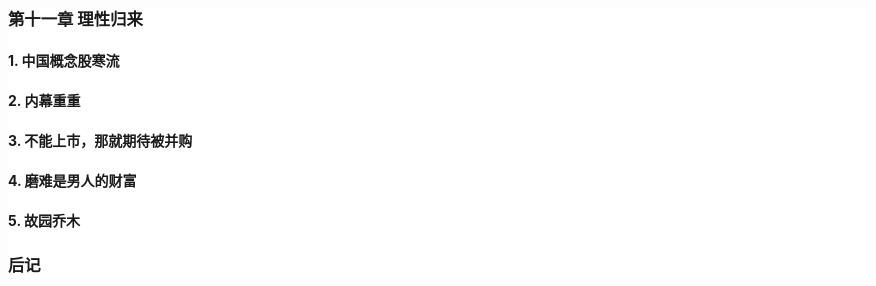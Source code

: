 ### 第十一章 理性归来
#### 1. 中国概念股寒流
#### 2. 内幕重重
#### 3. 不能上市，那就期待被并购
#### 4. 磨难是男人的财富
#### 5. 故园乔木
### 后记